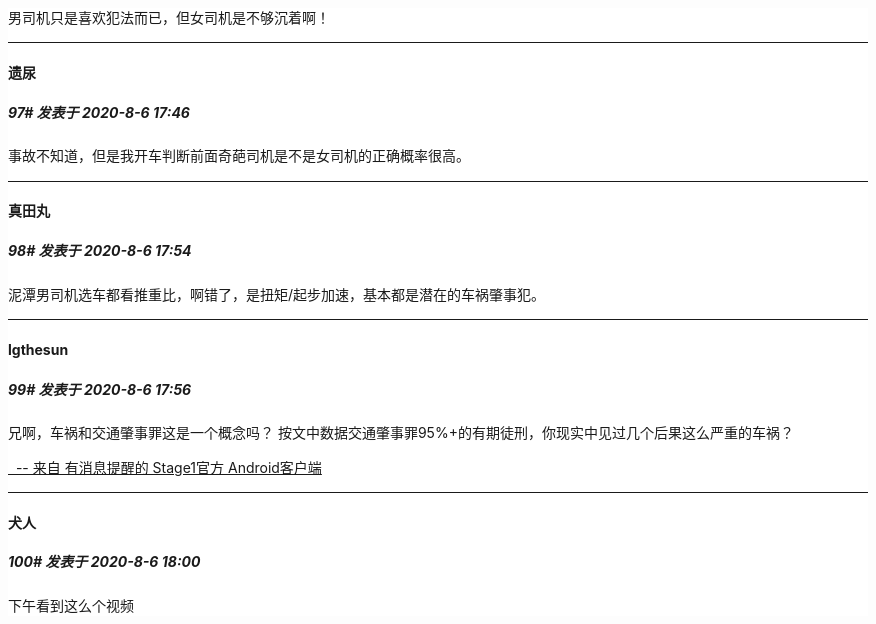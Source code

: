 


男司机只是喜欢犯法而已，但女司机是不够沉着啊！







*****

####  遗尿  
##### 97#       发表于 2020-8-6 17:46




事故不知道，但是我开车判断前面奇葩司机是不是女司机的正确概率很高。







*****

####  真田丸  
##### 98#       发表于 2020-8-6 17:54




泥潭男司机选车都看推重比，啊错了，是扭矩/起步加速，基本都是潜在的车祸肇事犯。







*****

####  lgthesun  
##### 99#       发表于 2020-8-6 17:56




兄啊，车祸和交通肇事罪这是一个概念吗？
按文中数据交通肇事罪95%+的有期徒刑，你现实中见过几个后果这么严重的车祸？

[  -- 来自 有消息提醒的 Stage1官方 Android客户端](https://www.coolapk.com/apk/140634)







*****

####  犬人  
##### 100#       发表于 2020-8-6 18:00




下午看到这么个视频
